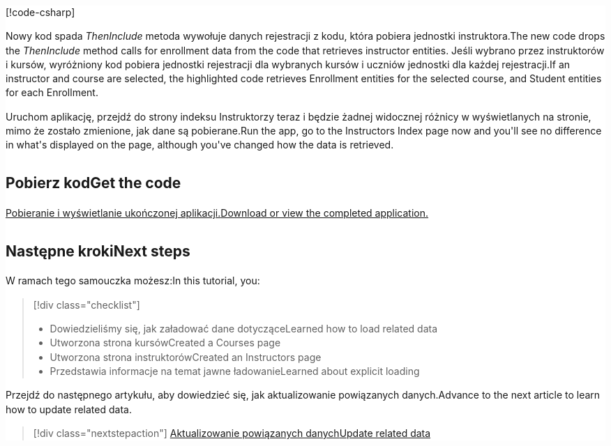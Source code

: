 [!code-csharp[](intro/samples/cu/Controllers/InstructorsController.cs?name=snippet_ExplicitLoading&highlight=23-29)]

<span data-ttu-id="41730-254">Nowy kod spada *ThenInclude* metoda wywołuje danych rejestracji z kodu, która pobiera jednostki instruktora.</span><span class="sxs-lookup"><span data-stu-id="41730-254">The new code drops the *ThenInclude* method calls for enrollment data from the code that retrieves instructor entities.</span></span> <span data-ttu-id="41730-255">Jeśli wybrano przez instruktorów i kursów, wyróżniony kod pobiera jednostki rejestracji dla wybranych kursów i uczniów jednostki dla każdej rejestracji.</span><span class="sxs-lookup"><span data-stu-id="41730-255">If an instructor and course are selected, the highlighted code retrieves Enrollment entities for the selected course, and Student entities for each Enrollment.</span></span>

<span data-ttu-id="41730-256">Uruchom aplikację, przejdź do strony indeksu Instruktorzy teraz i będzie żadnej widocznej różnicy w wyświetlanych na stronie, mimo że zostało zmienione, jak dane są pobierane.</span><span class="sxs-lookup"><span data-stu-id="41730-256">Run the app, go to the Instructors Index page now and you'll see no difference in what's displayed on the page, although you've changed how the data is retrieved.</span></span>

## <a name="get-the-code"></a><span data-ttu-id="41730-257">Pobierz kod</span><span class="sxs-lookup"><span data-stu-id="41730-257">Get the code</span></span>

[<span data-ttu-id="41730-258">Pobieranie i wyświetlanie ukończonej aplikacji.</span><span class="sxs-lookup"><span data-stu-id="41730-258">Download or view the completed application.</span></span>](https://github.com/aspnet/Docs/tree/master/aspnetcore/data/ef-mvc/intro/samples/cu-final)

## <a name="next-steps"></a><span data-ttu-id="41730-259">Następne kroki</span><span class="sxs-lookup"><span data-stu-id="41730-259">Next steps</span></span>

<span data-ttu-id="41730-260">W ramach tego samouczka możesz:</span><span class="sxs-lookup"><span data-stu-id="41730-260">In this tutorial, you:</span></span>

> [!div class="checklist"]
> * <span data-ttu-id="41730-261">Dowiedzieliśmy się, jak załadować dane dotyczące</span><span class="sxs-lookup"><span data-stu-id="41730-261">Learned how to load related data</span></span>
> * <span data-ttu-id="41730-262">Utworzona strona kursów</span><span class="sxs-lookup"><span data-stu-id="41730-262">Created a Courses page</span></span>
> * <span data-ttu-id="41730-263">Utworzona strona instruktorów</span><span class="sxs-lookup"><span data-stu-id="41730-263">Created an Instructors page</span></span>
> * <span data-ttu-id="41730-264">Przedstawia informacje na temat jawne ładowanie</span><span class="sxs-lookup"><span data-stu-id="41730-264">Learned about explicit loading</span></span>

<span data-ttu-id="41730-265">Przejdź do następnego artykułu, aby dowiedzieć się, jak aktualizowanie powiązanych danych.</span><span class="sxs-lookup"><span data-stu-id="41730-265">Advance to the next article to learn how to update related data.</span></span>
> [!div class="nextstepaction"]
> [<span data-ttu-id="41730-266">Aktualizowanie powiązanych danych</span><span class="sxs-lookup"><span data-stu-id="41730-266">Update related data</span></span>](update-related-data.md)
